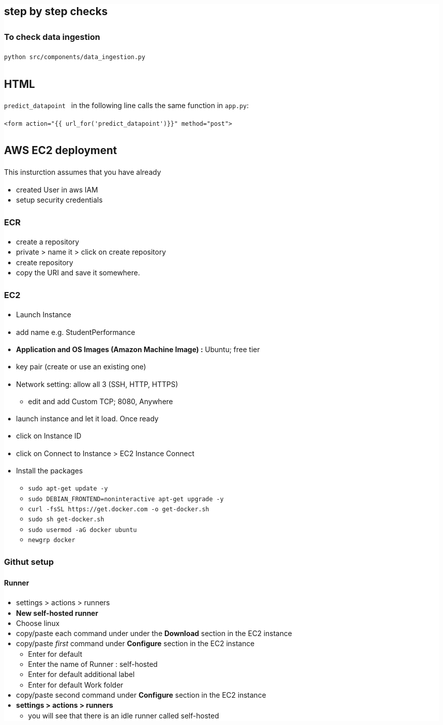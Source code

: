 ## step by step checks
### To check data ingestion

`python src/components/data_ingestion.py`


## HTML
`predict_datapoint ` in the following line calls the same function in `app.py`:

`<form action="{{ url_for('predict_datapoint')}}" method="post">`




## AWS EC2 deployment
This insturction assumes that you have already
-  created User in aws IAM 
-  setup security credentials

### ECR
- create a repository
- private > name it > click on create repository
- create repository
- copy the URI and save it somewhere. 

### EC2
- Launch Instance
- add name e.g. StudentPerformance
- **Application and OS Images (Amazon Machine Image) :** Ubuntu; free tier
- key pair (create or use an existing one)
- Network setting: allow all 3 (SSH, HTTP, HTTPS)
    - edit and add Custom TCP; 8080, Anywhere
- launch instance and let it load. Once ready
- click on Instance ID
- click on Connect to Instance > EC2 Instance Connect

- Install the packages 
	- `sudo apt-get update -y`
	- `sudo DEBIAN_FRONTEND=noninteractive apt-get upgrade -y`
	- `curl -fsSL https://get.docker.com -o get-docker.sh`
	- `sudo sh get-docker.sh`
	- `sudo usermod -aG docker ubuntu`
	- `newgrp docker`

        
### Githut setup
#### Runner
- settings > actions > runners
- **New self-hosted runner**
- Choose linux
- copy/paste each command under under the **Download** section in the EC2 instance
- copy/paste *first* command under **Configure** section in the EC2 instance
    - Enter for default
    - Enter the name of Runner : self-hosted
    - Enter for default additional label
    - Enter for default Work folder
- copy/paste second command under **Configure** section in the EC2 instance
- **settings > actions > runners**
    - you will see that there is an idle runner called self-hosted
